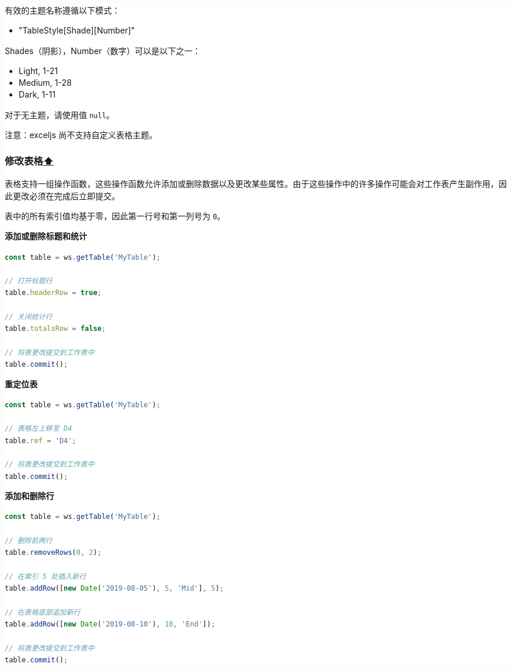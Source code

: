 有效的主题名称遵循以下模式：

- "TableStyle[Shade][Number]"

Shades（阴影），Number（数字）可以是以下之一：

- Light, 1-21
- Medium, 1-28
- Dark, 1-11

对于无主题，请使用值 `null`。

注意：exceljs 尚不支持自定义表格主题。

### 修改表格[⬆](#目录)

表格支持一组操作函数，这些操作函数允许添加或删除数据以及更改某些属性。由于这些操作中的许多操作可能会对工作表产生副作用，因此更改必须在完成后立即提交。

表中的所有索引值均基于零，因此第一行号和第一列号为 `0`。

**添加或删除标题和统计**

```javascript
const table = ws.getTable('MyTable');

// 打开标题行
table.headerRow = true;

// 关闭统计行
table.totalsRow = false;

// 将表更改提交到工作表中
table.commit();
```

**重定位表**

```javascript
const table = ws.getTable('MyTable');

// 表格左上移至 D4
table.ref = 'D4';

// 将表更改提交到工作表中
table.commit();
```

**添加和删除行**

```javascript
const table = ws.getTable('MyTable');

// 删除前两行
table.removeRows(0, 2);

// 在索引 5 处插入新行
table.addRow([new Date('2019-08-05'), 5, 'Mid'], 5);

// 在表格底部追加新行
table.addRow([new Date('2019-08-10'), 10, 'End']);

// 将表更改提交到工作表中
table.commit();
```
